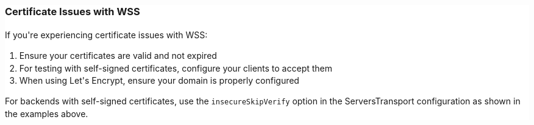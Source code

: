 ### Certificate Issues with WSS

If you're experiencing certificate issues with WSS:

1. Ensure your certificates are valid and not expired
2. For testing with self-signed certificates, configure your clients to accept them
3. When using Let's Encrypt, ensure your domain is properly configured

For backends with self-signed certificates, use the `insecureSkipVerify` option in the ServersTransport configuration as shown in the examples above.
